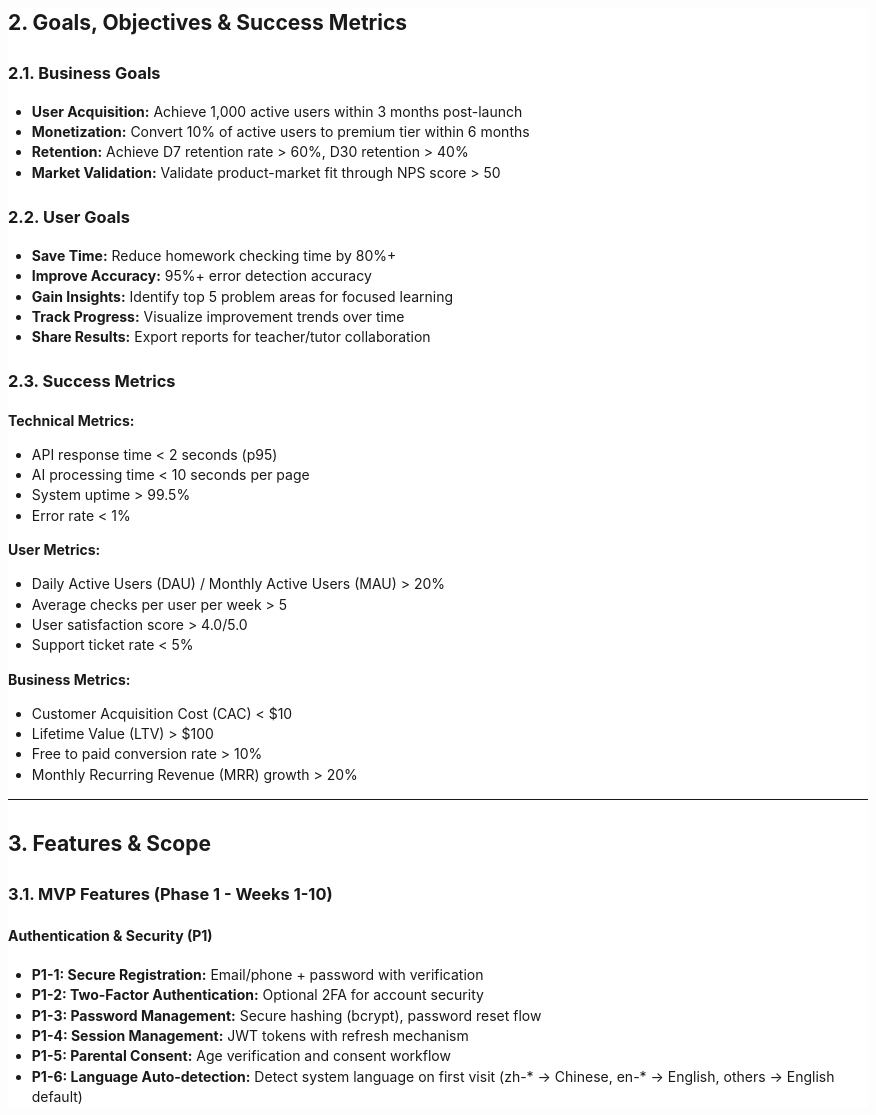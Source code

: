 
## **2. Goals, Objectives & Success Metrics**

### **2.1. Business Goals**

* **User Acquisition:** Achieve 1,000 active users within 3 months post-launch
* **Monetization:** Convert 10% of active users to premium tier within 6 months
* **Retention:** Achieve D7 retention rate > 60%, D30 retention > 40%
* **Market Validation:** Validate product-market fit through NPS score > 50

### **2.2. User Goals**

* **Save Time:** Reduce homework checking time by 80%+
* **Improve Accuracy:** 95%+ error detection accuracy
* **Gain Insights:** Identify top 5 problem areas for focused learning
* **Track Progress:** Visualize improvement trends over time
* **Share Results:** Export reports for teacher/tutor collaboration

### **2.3. Success Metrics**

**Technical Metrics:**
- API response time < 2 seconds (p95)
- AI processing time < 10 seconds per page
- System uptime > 99.5%
- Error rate < 1%

**User Metrics:**
- Daily Active Users (DAU) / Monthly Active Users (MAU) > 20%
- Average checks per user per week > 5
- User satisfaction score > 4.0/5.0
- Support ticket rate < 5%

**Business Metrics:**
- Customer Acquisition Cost (CAC) < $10
- Lifetime Value (LTV) > $100
- Free to paid conversion rate > 10%
- Monthly Recurring Revenue (MRR) growth > 20%

---

## **3. Features & Scope**

### **3.1. MVP Features (Phase 1 - Weeks 1-10)**

#### **Authentication & Security (P1)**
* **P1-1: Secure Registration:** Email/phone + password with verification
* **P1-2: Two-Factor Authentication:** Optional 2FA for account security
* **P1-3: Password Management:** Secure hashing (bcrypt), password reset flow
* **P1-4: Session Management:** JWT tokens with refresh mechanism
* **P1-5: Parental Consent:** Age verification and consent workflow
* **P1-6: Language Auto-detection:** Detect system language on first visit (zh-* → Chinese, en-* → English, others → English default)
